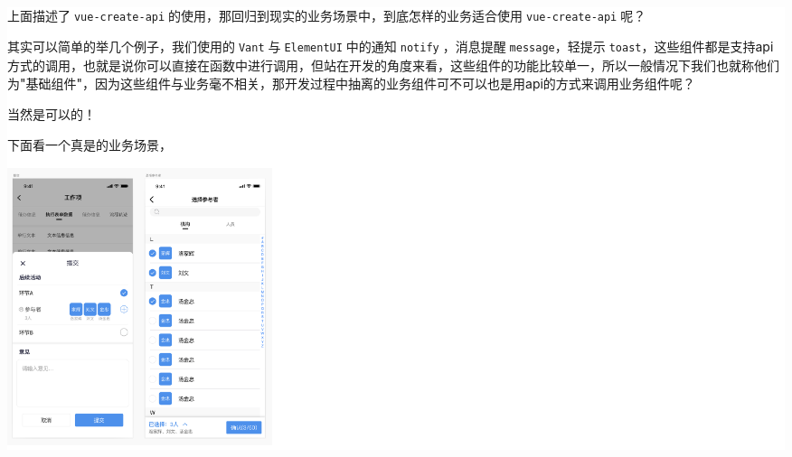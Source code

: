上面描述了 `vue-create-api` 的使用，那回归到现实的业务场景中，到底怎样的业务适合使用 `vue-create-api` 呢？

其实可以简单的举几个例子，我们使用的 `Vant` 与 `ElementUI` 中的通知 `notify` ，消息提醒 `message`，轻提示 `toast`，这些组件都是支持api方式的调用，也就是说你可以直接在函数中进行调用，但站在开发的角度来看，这些组件的功能比较单一，所以一般情况下我们也就称他们为"基础组件"，因为这些组件与业务毫不相关，那开发过程中抽离的业务组件可不可以也是用api的方式来调用业务组件呢？

当然是可以的！

下面看一个真是的业务场景，

<img src="./example.png" alt="example" style="zoom:30%;" />
